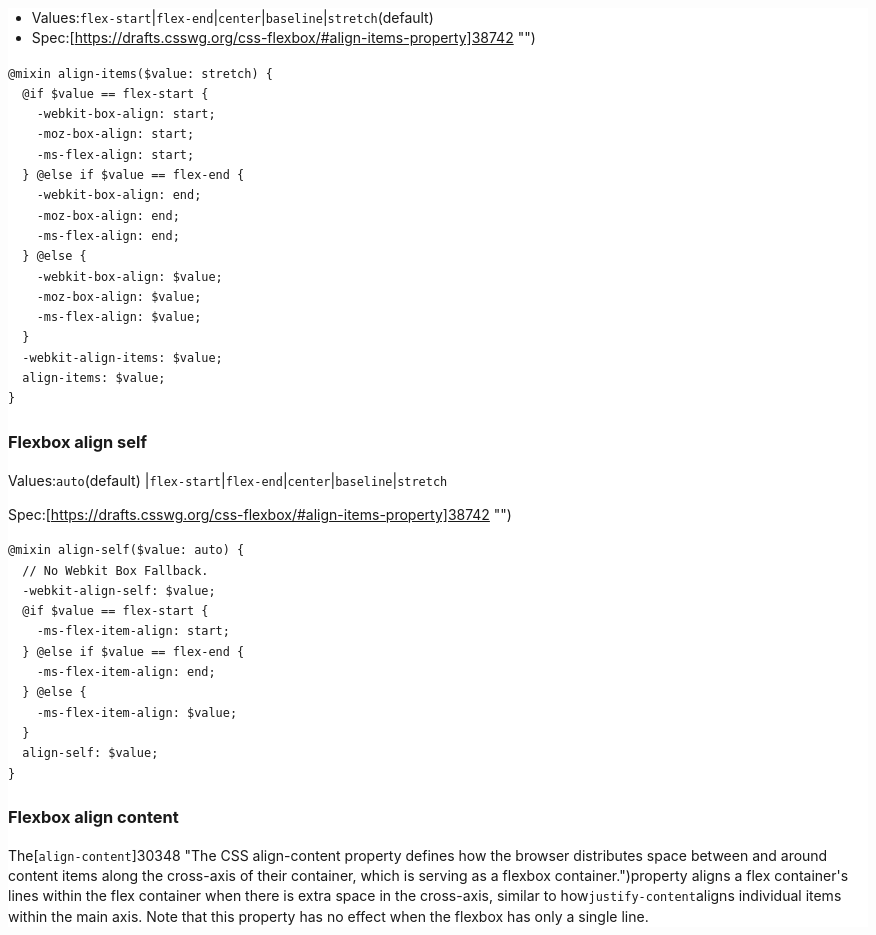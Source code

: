 
* Values:`flex-start`|`flex-end`|`center`|`baseline`|`stretch`(default)
* Spec:[https://drafts.csswg.org/css-flexbox/#align-items-property]38742 "")

```
@mixin align-items($value: stretch) {
  @if $value == flex-start {
    -webkit-box-align: start;
    -moz-box-align: start;
    -ms-flex-align: start;
  } @else if $value == flex-end {
    -webkit-box-align: end;
    -moz-box-align: end;
    -ms-flex-align: end;
  } @else {
    -webkit-box-align: $value;
    -moz-box-align: $value;
    -ms-flex-align: $value;
  }
  -webkit-align-items: $value;
  align-items: $value;
}
```


### Flexbox align self<a name="Flexbox_align_self"></a>


Values:`auto`(default) |`flex-start`|`flex-end`|`center`|`baseline`|`stretch`



Spec:[https://drafts.csswg.org/css-flexbox/#align-items-property]38742 "")


```
@mixin align-self($value: auto) {
  // No Webkit Box Fallback.
  -webkit-align-self: $value;
  @if $value == flex-start {
    -ms-flex-item-align: start;
  } @else if $value == flex-end {
    -ms-flex-item-align: end;
  } @else {
    -ms-flex-item-align: $value;
  }
  align-self: $value;
}
```


### Flexbox align content<a name="Flexbox_align_content"></a>


The[`align-content`]30348 "The CSS align-content property defines how the browser distributes space between and around content items along the cross-axis of their container, which is serving as a flexbox container.")property aligns a flex container&#39;s lines within the flex container when there is extra space in the cross-axis, similar to how`justify-content`aligns individual items within the main axis. Note that this property has no effect when the flexbox has only a single line.
